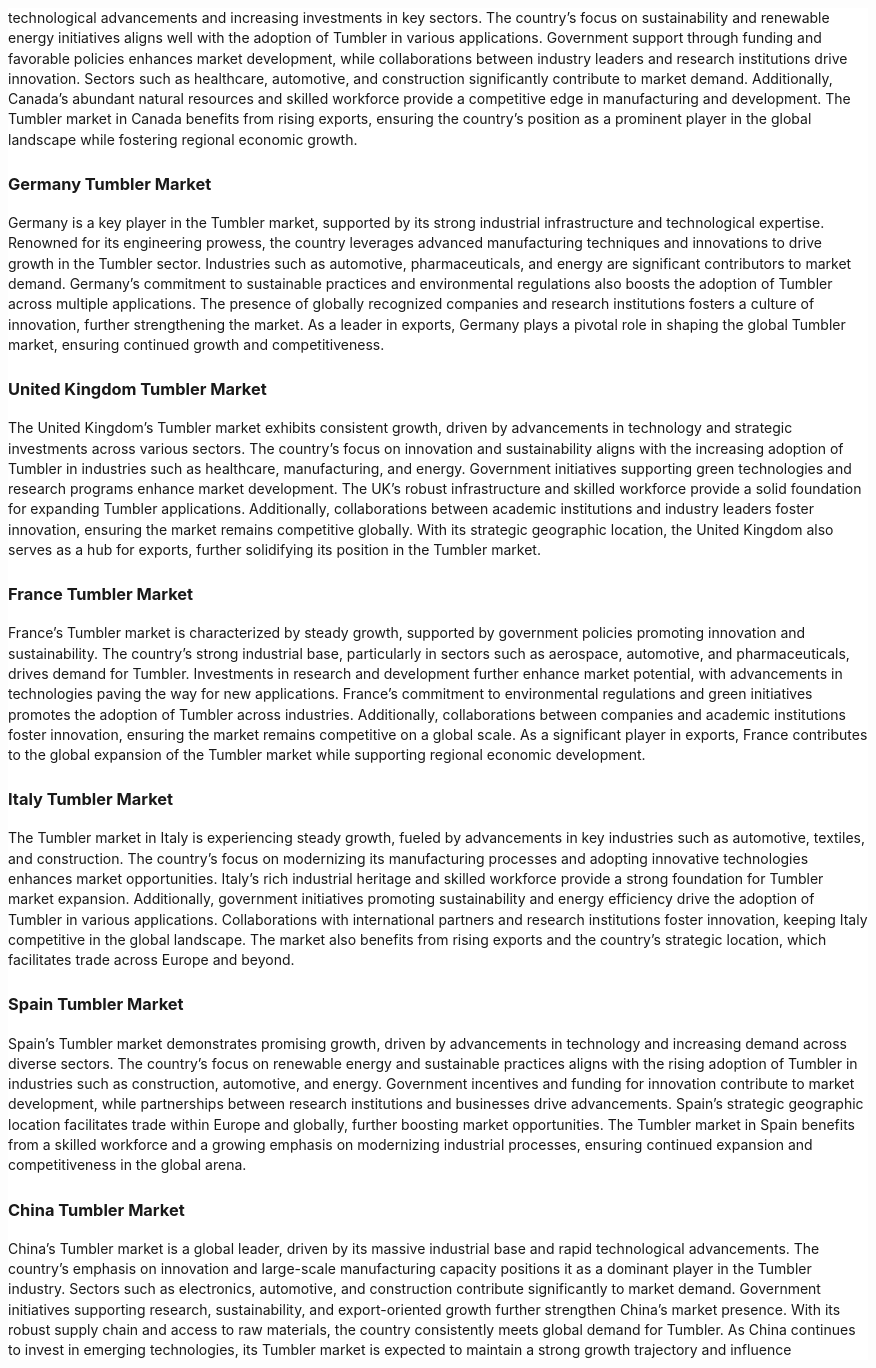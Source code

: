 technological advancements and increasing investments in key sectors. The country&rsquo;s focus on sustainability and renewable energy initiatives aligns well with the adoption of Tumbler in various applications. Government support through funding and favorable policies enhances market development, while collaborations between industry leaders and research institutions drive innovation. Sectors such as healthcare, automotive, and construction significantly contribute to market demand. Additionally, Canada&rsquo;s abundant natural resources and skilled workforce provide a competitive edge in manufacturing and development. The Tumbler market in Canada benefits from rising exports, ensuring the country&rsquo;s position as a prominent player in the global landscape while fostering regional economic growth.</p><h3>Germany Tumbler Market</h3><p>Germany is a key player in the Tumbler market, supported by its strong industrial infrastructure and technological expertise. Renowned for its engineering prowess, the country leverages advanced manufacturing techniques and innovations to drive growth in the Tumbler sector. Industries such as automotive, pharmaceuticals, and energy are significant contributors to market demand. Germany&rsquo;s commitment to sustainable practices and environmental regulations also boosts the adoption of Tumbler across multiple applications. The presence of globally recognized companies and research institutions fosters a culture of innovation, further strengthening the market. As a leader in exports, Germany plays a pivotal role in shaping the global Tumbler market, ensuring continued growth and competitiveness.</p><h3>United Kingdom Tumbler Market</h3><p>The United Kingdom&rsquo;s Tumbler market exhibits consistent growth, driven by advancements in technology and strategic investments across various sectors. The country&rsquo;s focus on innovation and sustainability aligns with the increasing adoption of Tumbler in industries such as healthcare, manufacturing, and energy. Government initiatives supporting green technologies and research programs enhance market development. The UK&rsquo;s robust infrastructure and skilled workforce provide a solid foundation for expanding Tumbler applications. Additionally, collaborations between academic institutions and industry leaders foster innovation, ensuring the market remains competitive globally. With its strategic geographic location, the United Kingdom also serves as a hub for exports, further solidifying its position in the Tumbler market.</p><h3>France Tumbler Market</h3><p>France&rsquo;s Tumbler market is characterized by steady growth, supported by government policies promoting innovation and sustainability. The country&rsquo;s strong industrial base, particularly in sectors such as aerospace, automotive, and pharmaceuticals, drives demand for Tumbler. Investments in research and development further enhance market potential, with advancements in technologies paving the way for new applications. France&rsquo;s commitment to environmental regulations and green initiatives promotes the adoption of Tumbler across industries. Additionally, collaborations between companies and academic institutions foster innovation, ensuring the market remains competitive on a global scale. As a significant player in exports, France contributes to the global expansion of the Tumbler market while supporting regional economic development.</p><h3>Italy Tumbler Market</h3><p>The Tumbler market in Italy is experiencing steady growth, fueled by advancements in key industries such as automotive, textiles, and construction. The country&rsquo;s focus on modernizing its manufacturing processes and adopting innovative technologies enhances market opportunities. Italy&rsquo;s rich industrial heritage and skilled workforce provide a strong foundation for Tumbler market expansion. Additionally, government initiatives promoting sustainability and energy efficiency drive the adoption of Tumbler in various applications. Collaborations with international partners and research institutions foster innovation, keeping Italy competitive in the global landscape. The market also benefits from rising exports and the country&rsquo;s strategic location, which facilitates trade across Europe and beyond.</p><h3>Spain Tumbler Market</h3><p>Spain&rsquo;s Tumbler market demonstrates promising growth, driven by advancements in technology and increasing demand across diverse sectors. The country&rsquo;s focus on renewable energy and sustainable practices aligns with the rising adoption of Tumbler in industries such as construction, automotive, and energy. Government incentives and funding for innovation contribute to market development, while partnerships between research institutions and businesses drive advancements. Spain&rsquo;s strategic geographic location facilitates trade within Europe and globally, further boosting market opportunities. The Tumbler market in Spain benefits from a skilled workforce and a growing emphasis on modernizing industrial processes, ensuring continued expansion and competitiveness in the global arena.</p><h3>China Tumbler Market</h3><p>China&rsquo;s Tumbler market is a global leader, driven by its massive industrial base and rapid technological advancements. The country&rsquo;s emphasis on innovation and large-scale manufacturing capacity positions it as a dominant player in the Tumbler industry. Sectors such as electronics, automotive, and construction contribute significantly to market demand. Government initiatives supporting research, sustainability, and export-oriented growth further strengthen China&rsquo;s market presence. With its robust supply chain and access to raw materials, the country consistently meets global demand for Tumbler. As China continues to invest in emerging technologies, its Tumbler market is expected to maintain a strong growth trajectory and influence